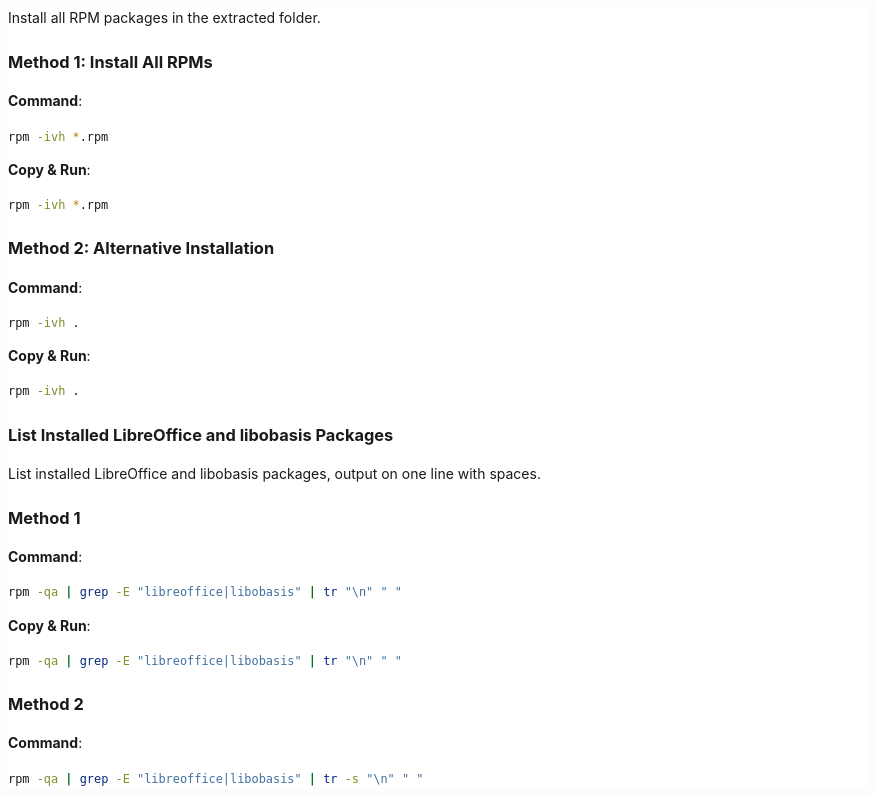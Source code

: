 Install all RPM packages in the extracted folder.

### Method 1: Install All RPMs

**Command**:

```bash
rpm -ivh *.rpm

```

**Copy & Run**:

```bash
rpm -ivh *.rpm

```

### Method 2: Alternative Installation

**Command**:

```bash
rpm -ivh .

```

**Copy & Run**:

```bash
rpm -ivh .

```

### List Installed LibreOffice and libobasis Packages

List installed LibreOffice and libobasis packages, output on one line with spaces.

### Method 1

**Command**:

```bash
rpm -qa | grep -E "libreoffice|libobasis" | tr "\n" " "

```

**Copy & Run**:

```bash
rpm -qa | grep -E "libreoffice|libobasis" | tr "\n" " "

```

### Method 2

**Command**:

```bash
rpm -qa | grep -E "libreoffice|libobasis" | tr -s "\n" " "

```
